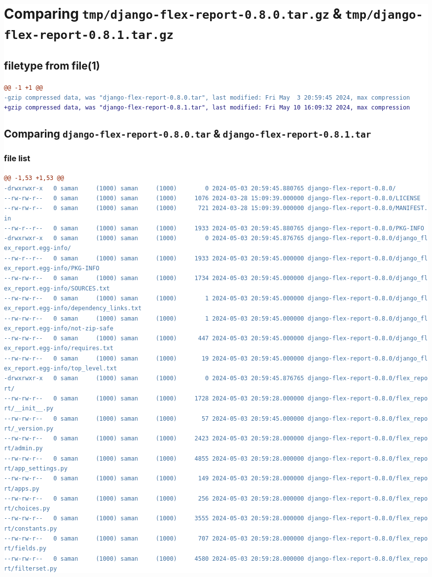 # Comparing `tmp/django-flex-report-0.8.0.tar.gz` & `tmp/django-flex-report-0.8.1.tar.gz`

## filetype from file(1)

```diff
@@ -1 +1 @@
-gzip compressed data, was "django-flex-report-0.8.0.tar", last modified: Fri May  3 20:59:45 2024, max compression
+gzip compressed data, was "django-flex-report-0.8.1.tar", last modified: Fri May 10 16:09:32 2024, max compression
```

## Comparing `django-flex-report-0.8.0.tar` & `django-flex-report-0.8.1.tar`

### file list

```diff
@@ -1,53 +1,53 @@
-drwxrwxr-x   0 saman     (1000) saman     (1000)        0 2024-05-03 20:59:45.880765 django-flex-report-0.8.0/
--rw-rw-r--   0 saman     (1000) saman     (1000)     1076 2024-03-28 15:09:39.000000 django-flex-report-0.8.0/LICENSE
--rw-rw-r--   0 saman     (1000) saman     (1000)      721 2024-03-28 15:09:39.000000 django-flex-report-0.8.0/MANIFEST.in
--rw-r--r--   0 saman     (1000) saman     (1000)     1933 2024-05-03 20:59:45.880765 django-flex-report-0.8.0/PKG-INFO
-drwxrwxr-x   0 saman     (1000) saman     (1000)        0 2024-05-03 20:59:45.876765 django-flex-report-0.8.0/django_flex_report.egg-info/
--rw-r--r--   0 saman     (1000) saman     (1000)     1933 2024-05-03 20:59:45.000000 django-flex-report-0.8.0/django_flex_report.egg-info/PKG-INFO
--rw-rw-r--   0 saman     (1000) saman     (1000)     1734 2024-05-03 20:59:45.000000 django-flex-report-0.8.0/django_flex_report.egg-info/SOURCES.txt
--rw-rw-r--   0 saman     (1000) saman     (1000)        1 2024-05-03 20:59:45.000000 django-flex-report-0.8.0/django_flex_report.egg-info/dependency_links.txt
--rw-rw-r--   0 saman     (1000) saman     (1000)        1 2024-05-03 20:59:45.000000 django-flex-report-0.8.0/django_flex_report.egg-info/not-zip-safe
--rw-rw-r--   0 saman     (1000) saman     (1000)      447 2024-05-03 20:59:45.000000 django-flex-report-0.8.0/django_flex_report.egg-info/requires.txt
--rw-rw-r--   0 saman     (1000) saman     (1000)       19 2024-05-03 20:59:45.000000 django-flex-report-0.8.0/django_flex_report.egg-info/top_level.txt
-drwxrwxr-x   0 saman     (1000) saman     (1000)        0 2024-05-03 20:59:45.876765 django-flex-report-0.8.0/flex_report/
--rw-rw-r--   0 saman     (1000) saman     (1000)     1728 2024-05-03 20:59:28.000000 django-flex-report-0.8.0/flex_report/__init__.py
--rw-rw-r--   0 saman     (1000) saman     (1000)       57 2024-05-03 20:59:45.000000 django-flex-report-0.8.0/flex_report/_version.py
--rw-rw-r--   0 saman     (1000) saman     (1000)     2423 2024-05-03 20:59:28.000000 django-flex-report-0.8.0/flex_report/admin.py
--rw-rw-r--   0 saman     (1000) saman     (1000)     4855 2024-05-03 20:59:28.000000 django-flex-report-0.8.0/flex_report/app_settings.py
--rw-rw-r--   0 saman     (1000) saman     (1000)      149 2024-05-03 20:59:28.000000 django-flex-report-0.8.0/flex_report/apps.py
--rw-rw-r--   0 saman     (1000) saman     (1000)      256 2024-05-03 20:59:28.000000 django-flex-report-0.8.0/flex_report/choices.py
--rw-rw-r--   0 saman     (1000) saman     (1000)     3555 2024-05-03 20:59:28.000000 django-flex-report-0.8.0/flex_report/constants.py
--rw-rw-r--   0 saman     (1000) saman     (1000)      707 2024-05-03 20:59:28.000000 django-flex-report-0.8.0/flex_report/fields.py
--rw-rw-r--   0 saman     (1000) saman     (1000)     4580 2024-05-03 20:59:28.000000 django-flex-report-0.8.0/flex_report/filterset.py
```